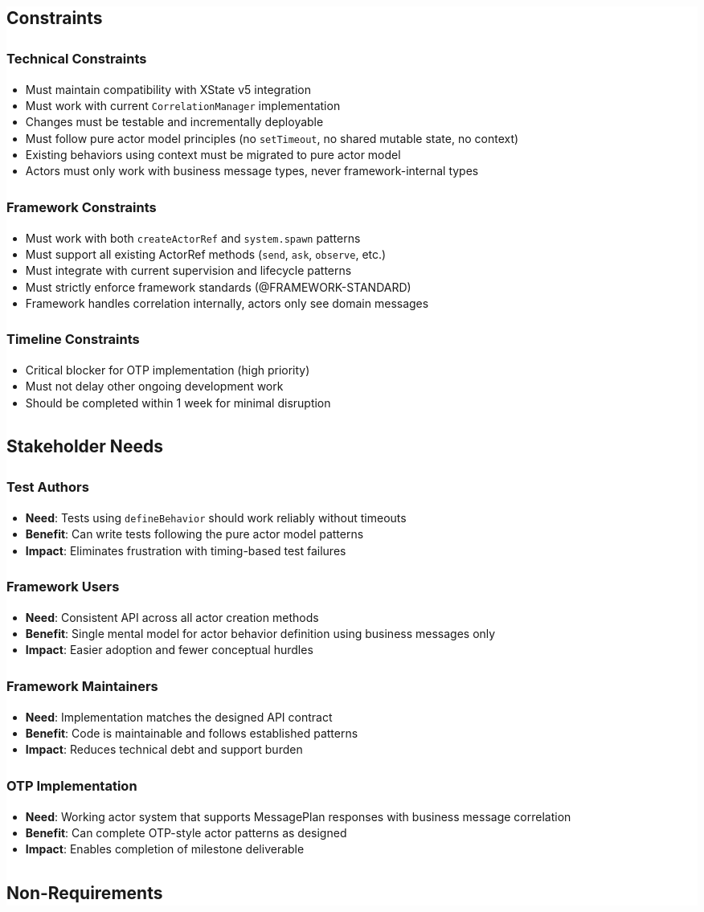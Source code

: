 ## Constraints

### Technical Constraints
- Must maintain compatibility with XState v5 integration
- Must work with current `CorrelationManager` implementation
- Changes must be testable and incrementally deployable
- Must follow pure actor model principles (no `setTimeout`, no shared mutable state, no context)
- Existing behaviors using context must be migrated to pure actor model
- Actors must only work with business message types, never framework-internal types

### Framework Constraints
- Must work with both `createActorRef` and `system.spawn` patterns
- Must support all existing ActorRef methods (`send`, `ask`, `observe`, etc.)
- Must integrate with current supervision and lifecycle patterns
- Must strictly enforce framework standards (@FRAMEWORK-STANDARD)
- Framework handles correlation internally, actors only see domain messages

### Timeline Constraints  
- Critical blocker for OTP implementation (high priority)
- Must not delay other ongoing development work
- Should be completed within 1 week for minimal disruption

## Stakeholder Needs

### Test Authors
- **Need**: Tests using `defineBehavior` should work reliably without timeouts
- **Benefit**: Can write tests following the pure actor model patterns
- **Impact**: Eliminates frustration with timing-based test failures

### Framework Users
- **Need**: Consistent API across all actor creation methods
- **Benefit**: Single mental model for actor behavior definition using business messages only
- **Impact**: Easier adoption and fewer conceptual hurdles

### Framework Maintainers
- **Need**: Implementation matches the designed API contract
- **Benefit**: Code is maintainable and follows established patterns
- **Impact**: Reduces technical debt and support burden

### OTP Implementation
- **Need**: Working actor system that supports MessagePlan responses with business message correlation
- **Benefit**: Can complete OTP-style actor patterns as designed
- **Impact**: Enables completion of milestone deliverable

## Non-Requirements
